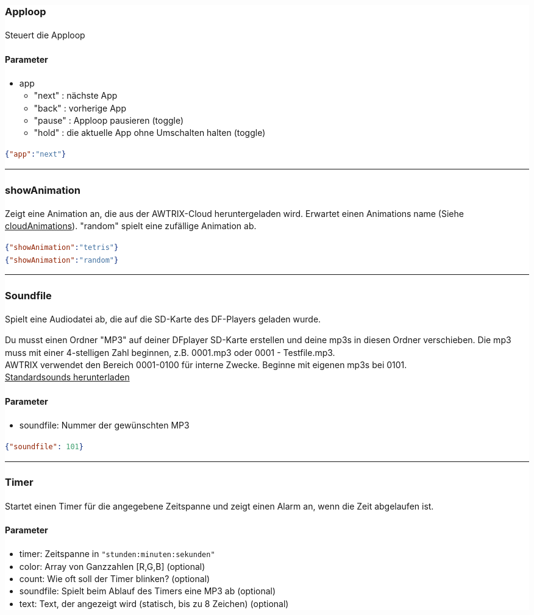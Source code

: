 ### Apploop

Steuert die Apploop

#### **Parameter**  
- app
  - "next" : nächste App
  - "back" : vorherige App
  - "pause" : Apploop pausieren (toggle)
  - "hold" : die aktuelle App ohne Umschalten halten (toggle)

``` JSON
{"app":"next"}
```
___

### showAnimation

Zeigt eine Animation an, die aus der AWTRIX-Cloud heruntergeladen wird.
Erwartet einen Animations name (Siehe [cloudAnimations](api?id=grundlegende-informationen-erhalten)).
"random" spielt eine zufällige Animation ab.

``` JSON
{"showAnimation":"tetris"}
{"showAnimation":"random"}
```
___

### Soundfile

Spielt eine Audiodatei ab, die auf die SD-Karte des DF-Players geladen wurde.

Du musst einen Ordner "MP3" auf deiner DFplayer SD-Karte erstellen und deine mp3s in diesen Ordner verschieben.
Die mp3 muss mit einer 4-stelligen Zahl beginnen, z.B. 0001.mp3 oder 0001 - Testfile.mp3.  
AWTRIX verwendet den Bereich 0001-0100 für interne Zwecke. Beginne  mit  eigenen mp3s bei 0101.  
[Standardsounds herunterladen](https://blueforcer.de/awtrix/beta/Soundfiles.zip)

#### **Parameter**
- soundfile: Nummer der gewünschten MP3

``` JSON
{"soundfile": 101}
```

___

### Timer

Startet einen Timer für die angegebene Zeitspanne und zeigt einen Alarm an, wenn die Zeit abgelaufen ist.

#### **Parameter**
- timer: Zeitspanne in ```"stunden:minuten:sekunden"```
- color: Array von Ganzzahlen [R,G,B] (optional)
- count: Wie oft soll der Timer blinken? (optional)
- soundfile: Spielt beim Ablauf des Timers eine MP3 ab (optional)
- text: Text, der angezeigt wird (statisch, bis zu 8 Zeichen) (optional)

